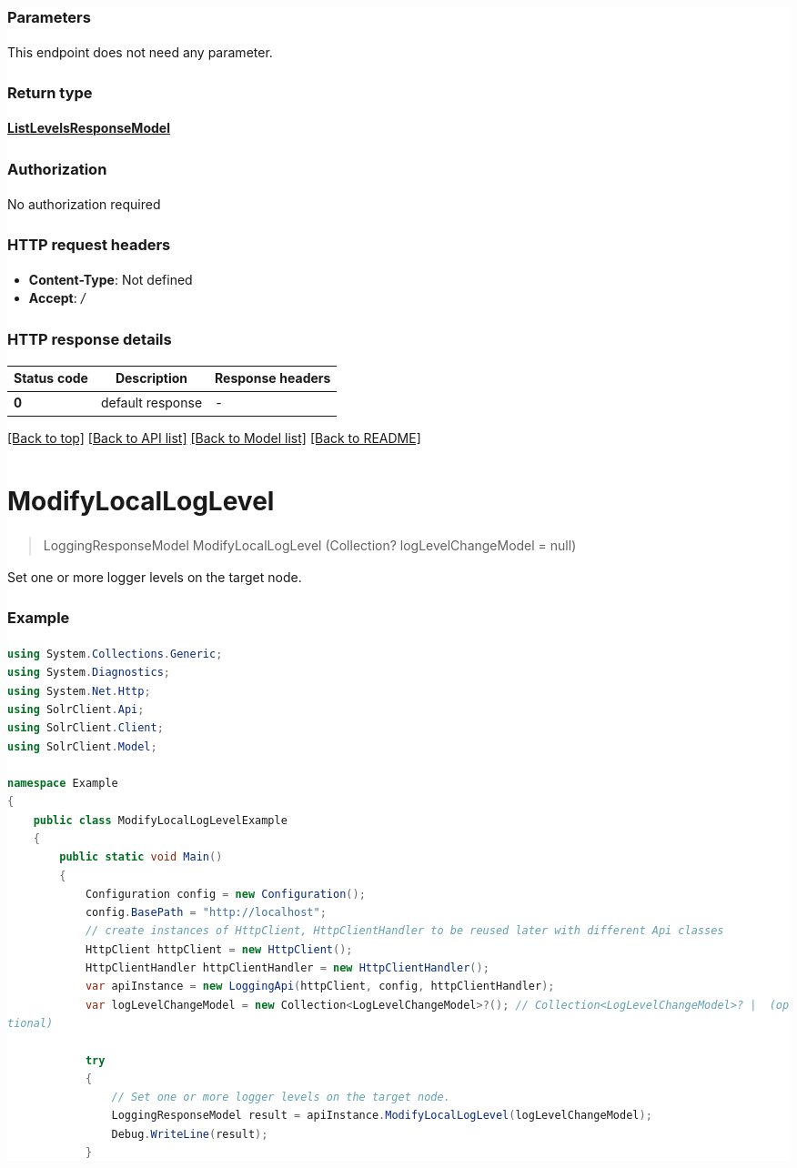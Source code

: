 ### Parameters
This endpoint does not need any parameter.
### Return type

[**ListLevelsResponseModel**](ListLevelsResponseModel.md)

### Authorization

No authorization required

### HTTP request headers

 - **Content-Type**: Not defined
 - **Accept**: */*


### HTTP response details
| Status code | Description | Response headers |
|-------------|-------------|------------------|
| **0** | default response |  -  |

[[Back to top]](#) [[Back to API list]](../README.md#documentation-for-api-endpoints) [[Back to Model list]](../README.md#documentation-for-models) [[Back to README]](../README.md)

<a id="modifylocalloglevel"></a>
# **ModifyLocalLogLevel**
> LoggingResponseModel ModifyLocalLogLevel (Collection<LogLevelChangeModel>? logLevelChangeModel = null)

Set one or more logger levels on the target node.

### Example
```csharp
using System.Collections.Generic;
using System.Diagnostics;
using System.Net.Http;
using SolrClient.Api;
using SolrClient.Client;
using SolrClient.Model;

namespace Example
{
    public class ModifyLocalLogLevelExample
    {
        public static void Main()
        {
            Configuration config = new Configuration();
            config.BasePath = "http://localhost";
            // create instances of HttpClient, HttpClientHandler to be reused later with different Api classes
            HttpClient httpClient = new HttpClient();
            HttpClientHandler httpClientHandler = new HttpClientHandler();
            var apiInstance = new LoggingApi(httpClient, config, httpClientHandler);
            var logLevelChangeModel = new Collection<LogLevelChangeModel>?(); // Collection<LogLevelChangeModel>? |  (optional) 

            try
            {
                // Set one or more logger levels on the target node.
                LoggingResponseModel result = apiInstance.ModifyLocalLogLevel(logLevelChangeModel);
                Debug.WriteLine(result);
            }
```